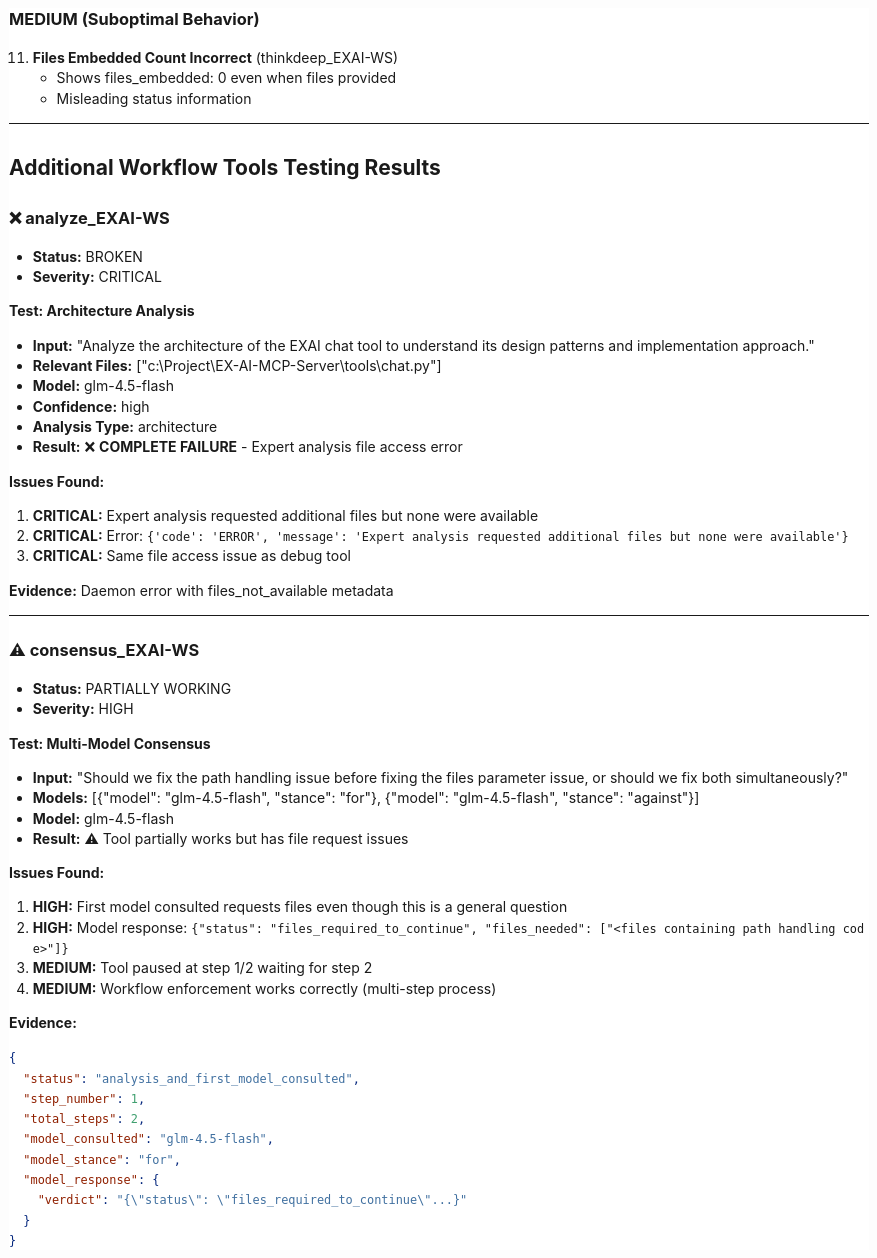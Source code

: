 ### MEDIUM (Suboptimal Behavior)

11. **Files Embedded Count Incorrect** (thinkdeep_EXAI-WS)
    - Shows files_embedded: 0 even when files provided
    - Misleading status information

---

## Additional Workflow Tools Testing Results

### ❌ analyze_EXAI-WS
- **Status:** BROKEN
- **Severity:** CRITICAL

**Test: Architecture Analysis**
- **Input:** "Analyze the architecture of the EXAI chat tool to understand its design patterns and implementation approach."
- **Relevant Files:** ["c:\\Project\\EX-AI-MCP-Server\\tools\\chat.py"]
- **Model:** glm-4.5-flash
- **Confidence:** high
- **Analysis Type:** architecture
- **Result:** ❌ **COMPLETE FAILURE** - Expert analysis file access error

**Issues Found:**
1. **CRITICAL:** Expert analysis requested additional files but none were available
2. **CRITICAL:** Error: `{'code': 'ERROR', 'message': 'Expert analysis requested additional files but none were available'}`
3. **CRITICAL:** Same file access issue as debug tool

**Evidence:** Daemon error with files_not_available metadata

---

### ⚠️ consensus_EXAI-WS
- **Status:** PARTIALLY WORKING
- **Severity:** HIGH

**Test: Multi-Model Consensus**
- **Input:** "Should we fix the path handling issue before fixing the files parameter issue, or should we fix both simultaneously?"
- **Models:** [{"model": "glm-4.5-flash", "stance": "for"}, {"model": "glm-4.5-flash", "stance": "against"}]
- **Model:** glm-4.5-flash
- **Result:** ⚠️ Tool partially works but has file request issues

**Issues Found:**
1. **HIGH:** First model consulted requests files even though this is a general question
2. **HIGH:** Model response: `{"status": "files_required_to_continue", "files_needed": ["<files containing path handling code>"]}`
3. **MEDIUM:** Tool paused at step 1/2 waiting for step 2
4. **MEDIUM:** Workflow enforcement works correctly (multi-step process)

**Evidence:**
```json
{
  "status": "analysis_and_first_model_consulted",
  "step_number": 1,
  "total_steps": 2,
  "model_consulted": "glm-4.5-flash",
  "model_stance": "for",
  "model_response": {
    "verdict": "{\"status\": \"files_required_to_continue\"...}"
  }
}
```
